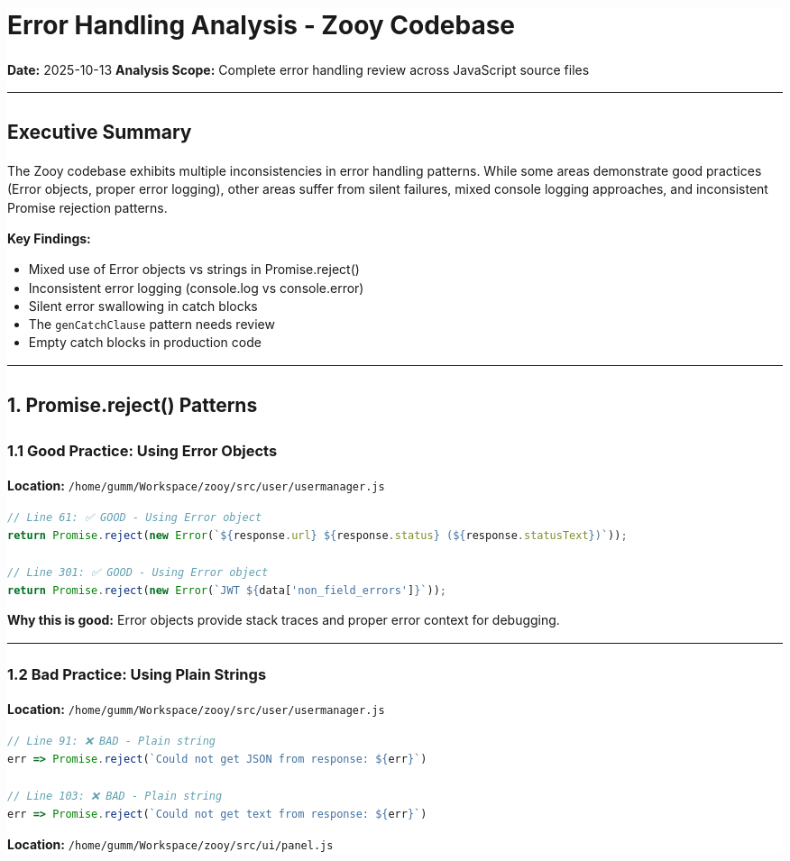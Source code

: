 # Error Handling Analysis - Zooy Codebase

**Date:** 2025-10-13
**Analysis Scope:** Complete error handling review across JavaScript source files

---

## Executive Summary

The Zooy codebase exhibits multiple inconsistencies in error handling patterns. While some areas demonstrate good practices (Error objects, proper error logging), other areas suffer from silent failures, mixed console logging approaches, and inconsistent Promise rejection patterns.

**Key Findings:**
- Mixed use of Error objects vs strings in Promise.reject()
- Inconsistent error logging (console.log vs console.error)
- Silent error swallowing in catch blocks
- The `genCatchClause` pattern needs review
- Empty catch blocks in production code

---

## 1. Promise.reject() Patterns

### 1.1 Good Practice: Using Error Objects

**Location:** `/home/gumm/Workspace/zooy/src/user/usermanager.js`

```javascript
// Line 61: ✅ GOOD - Using Error object
return Promise.reject(new Error(`${response.url} ${response.status} (${response.statusText})`));

// Line 301: ✅ GOOD - Using Error object
return Promise.reject(new Error(`JWT ${data['non_field_errors']}`));
```

**Why this is good:** Error objects provide stack traces and proper error context for debugging.

---

### 1.2 Bad Practice: Using Plain Strings

**Location:** `/home/gumm/Workspace/zooy/src/user/usermanager.js`

```javascript
// Line 91: ❌ BAD - Plain string
err => Promise.reject(`Could not get JSON from response: ${err}`)

// Line 103: ❌ BAD - Plain string
err => Promise.reject(`Could not get text from response: ${err}`)
```

**Location:** `/home/gumm/Workspace/zooy/src/ui/panel.js`
